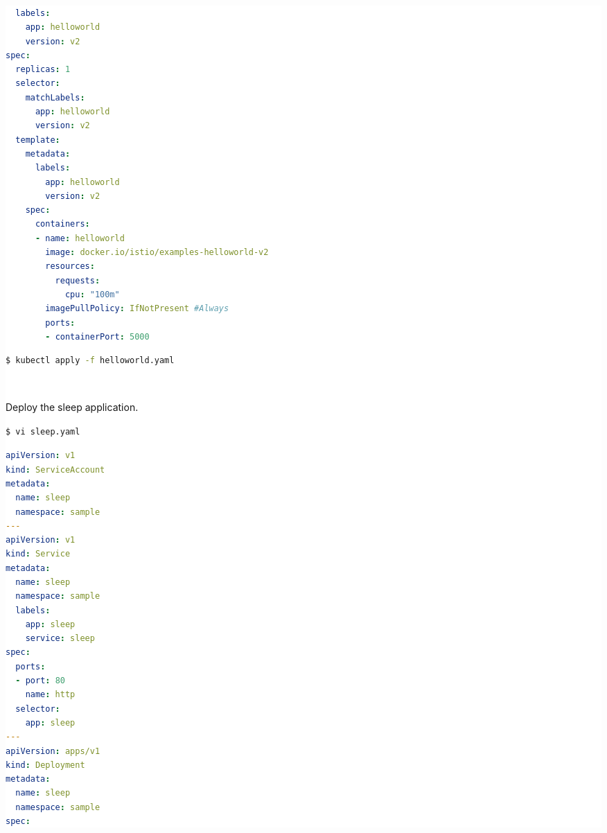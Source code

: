 ```yaml
  labels:
    app: helloworld
    version: v2
spec:
  replicas: 1
  selector:
    matchLabels:
      app: helloworld
      version: v2
  template:
    metadata:
      labels:
        app: helloworld
        version: v2
    spec:
      containers:
      - name: helloworld
        image: docker.io/istio/examples-helloworld-v2
        resources:
          requests:
            cpu: "100m"
        imagePullPolicy: IfNotPresent #Always
        ports:
        - containerPort: 5000
```

```bash
$ kubectl apply -f helloworld.yaml
```
<br>

Deploy the sleep application.



```bash
$ vi sleep.yaml
```

```yaml
apiVersion: v1
kind: ServiceAccount
metadata:
  name: sleep
  namespace: sample
---
apiVersion: v1
kind: Service
metadata:
  name: sleep
  namespace: sample
  labels:
    app: sleep
    service: sleep
spec:
  ports:
  - port: 80
    name: http
  selector:
    app: sleep
---
apiVersion: apps/v1
kind: Deployment
metadata:
  name: sleep
  namespace: sample
spec:
```